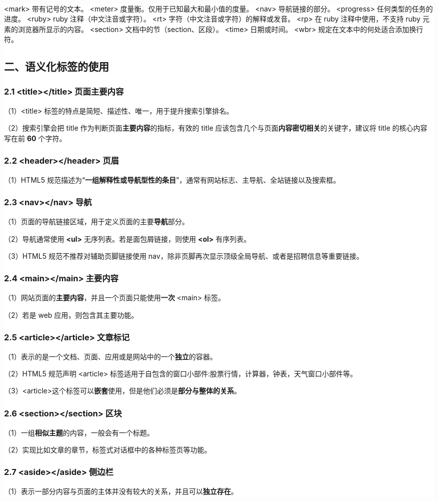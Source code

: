 <td>&lt;mark&gt;</td>
<td>带有记号的文本。</td>
</tr>
<tr>
<td>&lt;meter&gt;</td>
<td>度量衡。仅用于已知最大和最小值的度量。</td>
</tr>
<tr>
<td>&lt;nav&gt;</td>
<td>导航链接的部分。</td>
</tr>
<tr>
<td>&lt;progress&gt;</td>
<td>任何类型的任务的进度。</td>
</tr>
<tr>
<td>&lt;ruby&gt;</td>
<td>ruby 注释（中文注音或字符）。</td>
</tr>
<tr>
<td>&lt;rt&gt;</td>
<td>字符（中文注音或字符）的解释或发音。</td>
</tr>
<tr>
<td>&lt;rp&gt;</td>
<td>在 ruby 注释中使用，不支持 ruby 元素的浏览器所显示的内容。</td>
</tr>
<tr>
<td>&lt;section&gt;</td>
<td>文档中的节（section、区段）。</td>
</tr>
<tr>
<td>&lt;time&gt;</td>
<td>日期或时间。</td>
</tr>
<tr>
<td>&lt;wbr&gt;</td>
<td>规定在文本中的何处适合添加换行符。</td>
</tr>
</tbody>
</table>
<h2 id="articleHeader1">二、语义化标签的使用</h2>
<h3 id="articleHeader2">2.1 &lt;title&gt;&lt;/title&gt; 页面主要内容</h3>
<p>（1）&lt;title&gt; 标签的特点是简短、描述性、唯一，用于提升搜索引擎排名。</p>
<p>（2）搜索引擎会把 title 作为判断页面<strong>主要内容</strong>的指标，有效的 title 应该包含几个与页面<strong>内容密切相关</strong>的关键字，建议将 title 的核心内容写在前 <strong>60</strong> 个字符。</p>
<h3 id="articleHeader3">2.2 &lt;header&gt;&lt;/header&gt; 页眉</h3>
<p>（1）HTML5 规范描述为“<strong>一组解释性或导航型性的条目</strong>”，通常有网站标志、主导航、全站链接以及搜索框。</p>
<h3 id="articleHeader4">2.3 &lt;nav&gt;&lt;/nav&gt; 导航</h3>
<p>（1）页面的导航链接区域，用于定义页面的主要<strong>导航</strong>部分。</p>
<p>（2）导航通常使用 <strong>&lt;ul&gt;</strong> 无序列表。若是面包屑链接，则使用 <strong>&lt;ol&gt;</strong> 有序列表。</p>
<p>（3）HTML5 规范不推荐对辅助页脚链接使用 nav，除非页脚再次显示顶级全局导航、或者是招聘信息等重要链接。</p>
<h3 id="articleHeader5">2.4 &lt;main&gt;&lt;/main&gt; 主要内容</h3>
<p>（1）网站页面的<strong>主要内容</strong>，并且一个页面只能使用<strong>一次</strong> &lt;main&gt; 标签。</p>
<p>（2）若是 web 应用，则包含其主要功能。</p>
<h3 id="articleHeader6">2.5 &lt;article&gt;&lt;/article&gt; 文章标记</h3>
<p>（1）表示的是一个文档、页面、应用或是网站中的一个<strong>独立</strong>的容器。</p>
<p>（2）HTML5 规范声明 &lt;article&gt; 标签适用于自包含的窗口小部件:股票行情，计算器，钟表，天气窗口小部件等。</p>
<p>（3）&lt;article&gt;这个标签可以<strong>嵌套</strong>使用，但是他们必须是<strong>部分与整体的关系</strong>。</p>
<h3 id="articleHeader7">2.6 &lt;section&gt;&lt;/section&gt; 区块</h3>
<p>（1）一组<strong>相似主题</strong>的内容，一般会有一个标题。</p>
<p>（2）实现比如文章的章节，标签式对话框中的各种标签页等功能。</p>
<h3 id="articleHeader8">2.7 &lt;aside&gt;&lt;/aside&gt; 侧边栏</h3>
<p>（1）表示一部分内容与页面的主体并没有较大的关系，并且可以<strong>独立存在</strong>。</p>